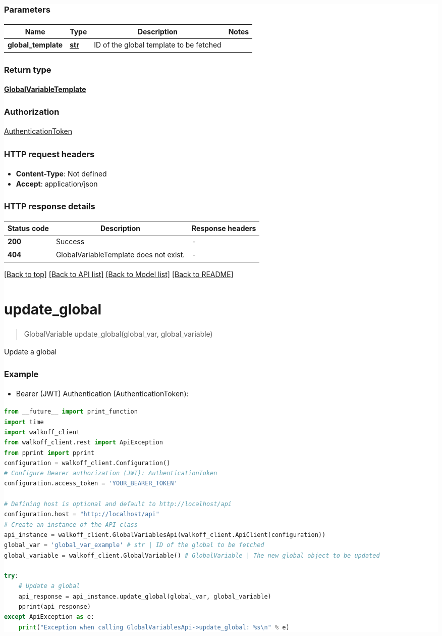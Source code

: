 ### Parameters

Name | Type | Description  | Notes
------------- | ------------- | ------------- | -------------
 **global_template** | [**str**](.md)| ID of the global template to be fetched | 

### Return type

[**GlobalVariableTemplate**](GlobalVariableTemplate.md)

### Authorization

[AuthenticationToken](../README.md#AuthenticationToken)

### HTTP request headers

 - **Content-Type**: Not defined
 - **Accept**: application/json

### HTTP response details
| Status code | Description | Response headers |
|-------------|-------------|------------------|
**200** | Success |  -  |
**404** | GlobalVariableTemplate does not exist. |  -  |

[[Back to top]](#) [[Back to API list]](../README.md#documentation-for-api-endpoints) [[Back to Model list]](../README.md#documentation-for-models) [[Back to README]](../README.md)

# **update_global**
> GlobalVariable update_global(global_var, global_variable)

Update a global

### Example

* Bearer (JWT) Authentication (AuthenticationToken):
```python
from __future__ import print_function
import time
import walkoff_client
from walkoff_client.rest import ApiException
from pprint import pprint
configuration = walkoff_client.Configuration()
# Configure Bearer authorization (JWT): AuthenticationToken
configuration.access_token = 'YOUR_BEARER_TOKEN'

# Defining host is optional and default to http://localhost/api
configuration.host = "http://localhost/api"
# Create an instance of the API class
api_instance = walkoff_client.GlobalVariablesApi(walkoff_client.ApiClient(configuration))
global_var = 'global_var_example' # str | ID of the global to be fetched
global_variable = walkoff_client.GlobalVariable() # GlobalVariable | The new global object to be updated

try:
    # Update a global
    api_response = api_instance.update_global(global_var, global_variable)
    pprint(api_response)
except ApiException as e:
    print("Exception when calling GlobalVariablesApi->update_global: %s\n" % e)
```
